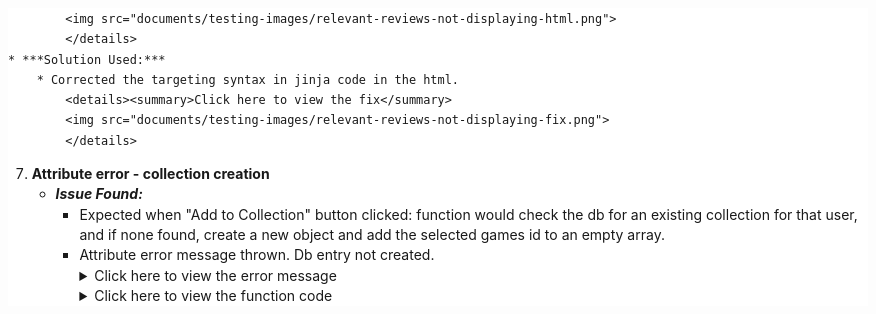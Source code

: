             <img src="documents/testing-images/relevant-reviews-not-displaying-html.png">
            </details>
    * ***Solution Used:***    
        * Corrected the targeting syntax in jinja code in the html.
            <details><summary>Click here to view the fix</summary>
            <img src="documents/testing-images/relevant-reviews-not-displaying-fix.png">
            </details>
7. **Attribute error - collection creation** 
    * ***Issue Found:*** 
        * Expected when "Add to Collection" button clicked: function would check the db for an existing collection for that user, and if none found, create a new object and add the selected games id to an empty array.
        * Attribute error message thrown. Db entry not created. 
            <details><summary>Click here to view the error message</summary>
            <img src="documents/testing-images/collection-function-attr-error-message.png">
            </details>
            <details><summary>Click here to view the function code</summary>